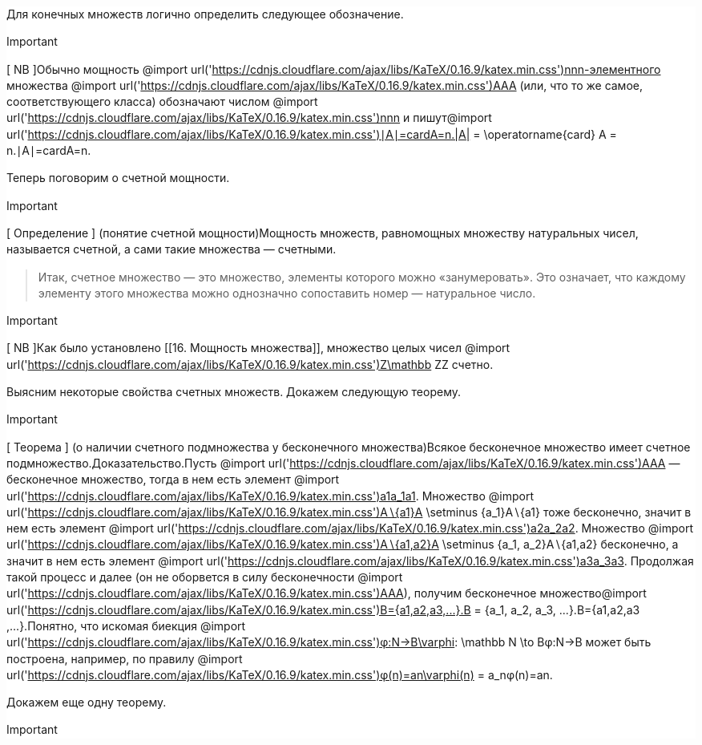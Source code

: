 Для конечных множеств логично определить следующее обозначение.

> [!important]  
> [ NB ]Обычно мощность @import url('https://cdnjs.cloudflare.com/ajax/libs/KaTeX/0.16.9/katex.min.css')nnn﻿-элементного множества @import url('https://cdnjs.cloudflare.com/ajax/libs/KaTeX/0.16.9/katex.min.css')AAA﻿ (или, что то же самое, соответствующего класса) обозначают числом @import url('https://cdnjs.cloudflare.com/ajax/libs/KaTeX/0.16.9/katex.min.css')nnn﻿ и пишут@import url('https://cdnjs.cloudflare.com/ajax/libs/KaTeX/0.16.9/katex.min.css')∣A∣=card⁡A=n.|A| = \operatorname{card} A = n.∣A∣=cardA=n.  

Теперь поговорим о счетной мощности.

> [!important]  
> [ Определение ] (понятие счетной мощности)Мощность множеств, равномощных множеству натуральных чисел, называется счетной, а сами такие множества — счетными.  

> Итак, счетное множество — это множество, элементы которого можно «занумеровать». Это означает, что каждому элементу этого множества можно однозначно сопоставить номер — натуральное число.

> [!important]  
> [ NB ]Как было установлено [[16. Мощность множества]], множество целых чисел @import url('https://cdnjs.cloudflare.com/ajax/libs/KaTeX/0.16.9/katex.min.css')Z\mathbb ZZ﻿ счетно.  

Выясним некоторые свойства счетных множеств. Докажем следующую теорему.

> [!important]  
> [ Теорема ] (о наличии счетного подмножества у бесконечного множества)Всякое бесконечное множество имеет счетное подмножество.Доказательство.Пусть @import url('https://cdnjs.cloudflare.com/ajax/libs/KaTeX/0.16.9/katex.min.css')AAA﻿ — бесконечное множество, тогда в нем есть элемент @import url('https://cdnjs.cloudflare.com/ajax/libs/KaTeX/0.16.9/katex.min.css')a1a_1a1​﻿. Множество @import url('https://cdnjs.cloudflare.com/ajax/libs/KaTeX/0.16.9/katex.min.css')A∖{a1}A \setminus \{a_1\}A∖{a1​}﻿ тоже бесконечно, значит в нем есть элемент @import url('https://cdnjs.cloudflare.com/ajax/libs/KaTeX/0.16.9/katex.min.css')a2a_2a2​﻿. Множество @import url('https://cdnjs.cloudflare.com/ajax/libs/KaTeX/0.16.9/katex.min.css')A∖{a1,a2}A \setminus \{a_1, a_2\}A∖{a1​,a2​}﻿ бесконечно, а значит в нем есть элемент @import url('https://cdnjs.cloudflare.com/ajax/libs/KaTeX/0.16.9/katex.min.css')a3a_3a3​﻿. Продолжая такой процесс и далее (он не оборвется в силу бесконечности @import url('https://cdnjs.cloudflare.com/ajax/libs/KaTeX/0.16.9/katex.min.css')AAA﻿), получим бесконечное множество@import url('https://cdnjs.cloudflare.com/ajax/libs/KaTeX/0.16.9/katex.min.css')B={a1,a2,a3,...}.B = \{a_1, a_2, a_3, ...\}.B={a1​,a2​,a3​,...}.Понятно, что искомая биекция @import url('https://cdnjs.cloudflare.com/ajax/libs/KaTeX/0.16.9/katex.min.css')φ:N→B\varphi: \mathbb N \to Bφ:N→B﻿ может быть построена, например, по правилу @import url('https://cdnjs.cloudflare.com/ajax/libs/KaTeX/0.16.9/katex.min.css')φ(n)=an\varphi(n) = a_nφ(n)=an​﻿.  

Докажем еще одну теорему.

> [!important]  